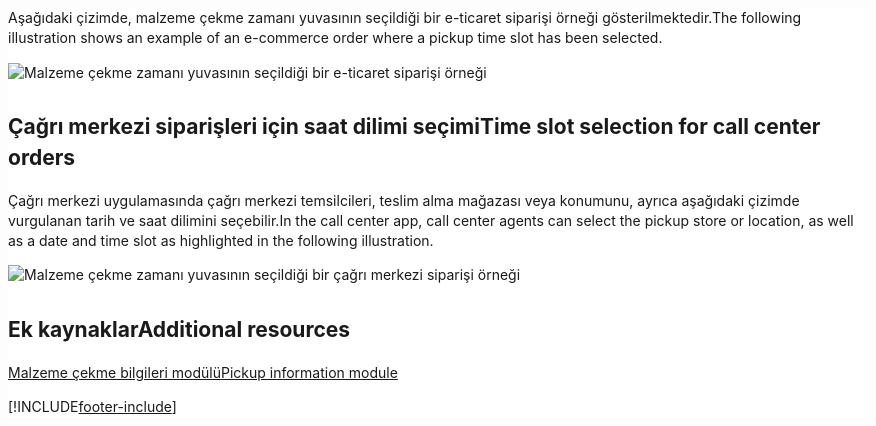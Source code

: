 <span data-ttu-id="61b26-184">Aşağıdaki çizimde, malzeme çekme zamanı yuvasının seçildiği bir e-ticaret siparişi örneği gösterilmektedir.</span><span class="sxs-lookup"><span data-stu-id="61b26-184">The following illustration shows an example of an e-commerce order where a pickup time slot has been selected.</span></span>

![Malzeme çekme zamanı yuvasının seçildiği bir e-ticaret siparişi örneği](../dev-itpro/media/Curbside_timeslot_eCommerce_checkoutsummary.PNG)

## <a name="time-slot-selection-for-call-center-orders"></a><span data-ttu-id="61b26-186">Çağrı merkezi siparişleri için saat dilimi seçimi</span><span class="sxs-lookup"><span data-stu-id="61b26-186">Time slot selection for call center orders</span></span>

<span data-ttu-id="61b26-187">Çağrı merkezi uygulamasında çağrı merkezi temsilcileri, teslim alma mağazası veya konumunu, ayrıca aşağıdaki çizimde vurgulanan tarih ve saat dilimini seçebilir.</span><span class="sxs-lookup"><span data-stu-id="61b26-187">In the call center app, call center agents can select the pickup store or location, as well as a date and time slot as highlighted in the following illustration.</span></span>

![Malzeme çekme zamanı yuvasının seçildiği bir çağrı merkezi siparişi örneği](../dev-itpro/media/Curbside_timeslot_callcenter.png)

## <a name="additional-resources"></a><span data-ttu-id="61b26-189">Ek kaynaklar</span><span class="sxs-lookup"><span data-stu-id="61b26-189">Additional resources</span></span>

[<span data-ttu-id="61b26-190">Malzeme çekme bilgileri modülü</span><span class="sxs-lookup"><span data-stu-id="61b26-190">Pickup information module</span></span>](../pickup-info-module.md)


[!INCLUDE[footer-include](../../includes/footer-banner.md)]